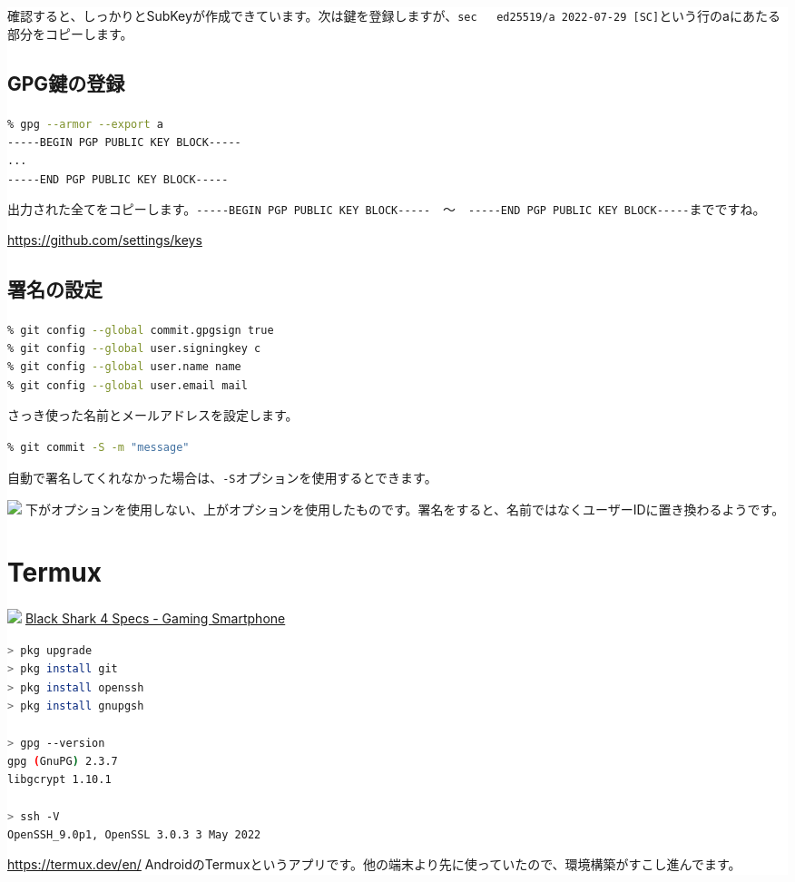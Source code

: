 確認すると、しっかりとSubKeyが作成できています。次は鍵を登録しますが、`sec   ed25519/a 2022-07-29 [SC]`という行のaにあたる部分をコピーします。


## GPG鍵の登録

```sh
% gpg --armor --export a
-----BEGIN PGP PUBLIC KEY BLOCK-----
...
-----END PGP PUBLIC KEY BLOCK-----
```
出力された全てをコピーします。`-----BEGIN PGP PUBLIC KEY BLOCK-----`　〜　`-----END PGP PUBLIC KEY BLOCK-----`までですね。

https://github.com/settings/keys


## 署名の設定

```sh
% git config --global commit.gpgsign true
% git config --global user.signingkey c
% git config --global user.name name
% git config --global user.email mail
```
さっき使った名前とメールアドレスを設定します。

```sh
% git commit -S -m "message"
```
自動で署名してくれなかった場合は、`-S`オプションを使用するとできます。

![](https://storage.googleapis.com/zenn-user-upload/7a405bcf3f9e-20220729.png)
下がオプションを使用しない、上がオプションを使用したものです。署名をすると、名前ではなくユーザーIDに置き換わるようです。



# Termux

![](https://storage.googleapis.com/zenn-user-upload/114b59081350-20220729.jpg)
[Black Shark 4 Specs - Gaming Smartphone](https://global.blackshark.com/pages/specs-blackshark4)

```sh
> pkg upgrade
> pkg install git
> pkg install openssh
> pkg install gnupgsh

> gpg --version
gpg (GnuPG) 2.3.7
libgcrypt 1.10.1

> ssh -V
OpenSSH_9.0p1, OpenSSL 3.0.3 3 May 2022
```
https://termux.dev/en/
AndroidのTermuxというアプリです。他の端末より先に使っていたので、環境構築がすこし進んでます。


[github-sshkey]: https://docs.github.com/ja/authentication/connecting-to-github-with-ssh
[github-gpgkey]: https://docs.github.com/ja/authentication/managing-commit-signature-verification/generating-a-new-gpg-key